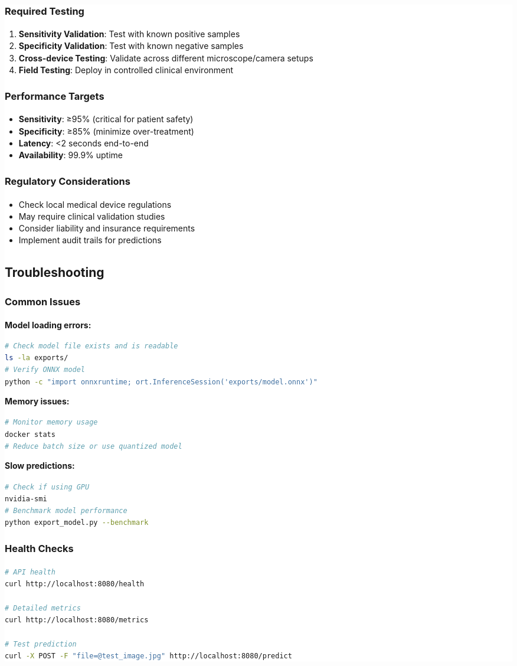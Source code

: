 ### Required Testing

1. **Sensitivity Validation**: Test with known positive samples
2. **Specificity Validation**: Test with known negative samples
3. **Cross-device Testing**: Validate across different microscope/camera setups
4. **Field Testing**: Deploy in controlled clinical environment

### Performance Targets

- **Sensitivity**: ≥95% (critical for patient safety)
- **Specificity**: ≥85% (minimize over-treatment)
- **Latency**: <2 seconds end-to-end
- **Availability**: 99.9% uptime

### Regulatory Considerations

- Check local medical device regulations
- May require clinical validation studies
- Consider liability and insurance requirements
- Implement audit trails for predictions

## Troubleshooting

### Common Issues

**Model loading errors:**
```bash
# Check model file exists and is readable
ls -la exports/
# Verify ONNX model
python -c "import onnxruntime; ort.InferenceSession('exports/model.onnx')"
```

**Memory issues:**
```bash
# Monitor memory usage
docker stats
# Reduce batch size or use quantized model
```

**Slow predictions:**
```bash
# Check if using GPU
nvidia-smi
# Benchmark model performance
python export_model.py --benchmark
```

### Health Checks

```bash
# API health
curl http://localhost:8080/health

# Detailed metrics
curl http://localhost:8080/metrics

# Test prediction
curl -X POST -F "file=@test_image.jpg" http://localhost:8080/predict
```
